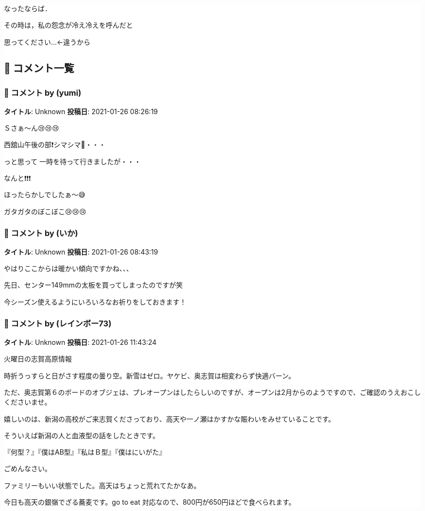 
なったならば．


その時は，私の怨念が冷え冷えを呼んだと


思ってください…←違うから

## 💬 コメント一覧

### 💬 コメント by (yumi)
**タイトル**: Unknown
**投稿日**: 2021-01-26 08:26:19

Ｓさぁ～ん😢😢😢



西舘山午後の部❗️シマシマ💖・・・

っと思って 一時を待って行きましたが・・・

なんと❗️❗️❗️

ほったらかしでしたぁ～😅

ガタガタのぼこぼこ😢😢😢

### 💬 コメント by (いか)
**タイトル**: Unknown
**投稿日**: 2021-01-26 08:43:19

やはりここからは暖かい傾向ですかね、、、

先日、センター149mmの太板を買ってしまったのですが笑

今シーズン使えるようにいろいろなお祈りをしておきます！

### 💬 コメント by (レインボー73)
**タイトル**: Unknown
**投稿日**: 2021-01-26 11:43:24

火曜日の志賀高原情報

時折うっすらと日がさす程度の曇り空。新雪はゼロ。ヤケビ、奥志賀は相変わらず快適バーン。

ただ、奥志賀第６のボードのオブジェは、プレオープンはしたらしいのですが、オープンは2月からのようですので、ご確認のうえおこしくださいませ。

嬉しいのは、新潟の高校がご来志賀くださっており、高天や一ノ瀬はかすかな賑わいをみせていることです。

そういえば新潟の人と血液型の話をしたときです。

『何型？』『僕はAB型』『私はＢ型』『僕はにいがた』

ごめんなさい。

ファミリーもいい状態でした。高天はちょっと荒れてたかなあ。

今日も高天の銀嶺でざる蕎麦です。go to eat 対応なので、800円が650円ほどで食べられます。
